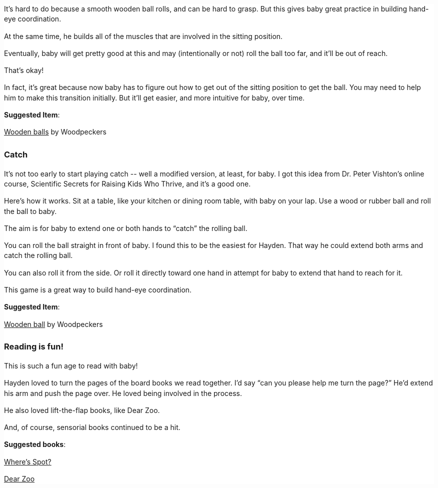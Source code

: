 It’s hard to do because a smooth wooden ball rolls, and can be hard to grasp. But this gives baby great practice in building hand-eye coordination. 

At the same time, he builds all of the muscles that are involved in the sitting position. 

Eventually, baby will get pretty good at this and may (intentionally or not) roll the ball too far, and it’ll be out of reach.

That’s okay! 

In fact, it’s great because now baby has to figure out how to get out of the sitting position to get the ball. You may need to help him to make this transition initially. But it’ll get easier, and more intuitive for baby, over time.

**Suggested Item**:

[Wooden balls](https://woodpeckerscrafts.com/wooden-balls/) by Woodpeckers

### Catch

It’s not too early to start playing catch -- well a modified version, at least, for baby. I got this idea from Dr. Peter Vishton’s online course, Scientific Secrets for Raising Kids Who Thrive, and it’s a good one.

Here’s how it works. Sit at a table, like your kitchen or dining room table, with baby on your lap. Use a wood or rubber ball and roll the ball to baby. 

The aim is for baby to extend one or both hands to “catch” the rolling ball. 

You can roll the ball straight in front of baby. I found this to be the easiest for Hayden. That way he could extend both arms and catch the rolling ball. 

You can also roll it from the side. Or roll it directly toward one hand in attempt for baby to extend that hand to reach for it.

This game is a great way to build hand-eye coordination.

**Suggested Item**:

[Wooden ball](https://woodpeckerscrafts.com/wooden-balls/) by Woodpeckers

### Reading is fun!

This is such a fun age to read with baby!

Hayden loved to turn the pages of the board books we read together. I’d say “can you please help me turn the page?” He’d extend his arm and push the page over. He loved being involved in the process.

He also loved lift-the-flap books, like Dear Zoo. 

And, of course, sensorial books continued to be a hit. 

**Suggested books**:

[Where’s Spot?](https://www.amazon.com/Wheres-Spot-Eric-Hill/dp/0399240462/ref=asc_df_0399240462/?tag=hyprod-20&linkCode=df0&hvadid=312041961788&hvpos=&hvnetw=g&hvrand=87701769945528723&hvpone=&hvptwo=&hvqmt=&hvdev=c&hvdvcmdl=&hvlocint=&hvlocphy=1015223&hvtargid=pla-436146284818&psc=1#customerReviews)

[Dear Zoo](https://www.amazon.com/gp/product/141694737X/ref=ppx_yo_dt_b_search_asin_title?ie=UTF8&psc=1)
